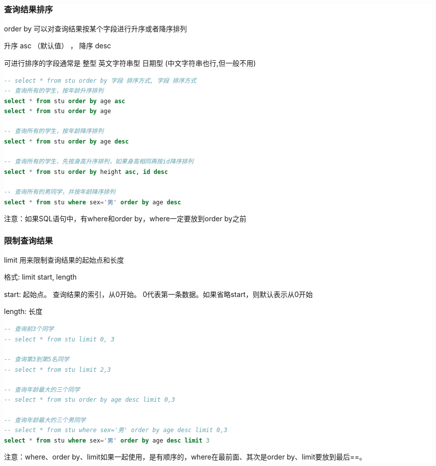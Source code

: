 ### 查询结果排序

order by 可以对查询结果按某个字段进行升序或者降序排列

  升序 asc （默认值） ，  降序 desc 

可进行排序的字段通常是  整型  英文字符串型  日期型  (中文字符串也行,但一般不用)

```sql
-- select * from stu order by 字段 排序方式, 字段 排序方式
-- 查询所有的学生，按年龄升序排列
select * from stu order by age asc
select * from stu order by age

-- 查询所有的学生，按年龄降序排列
select * from stu order by age desc

-- 查询所有的学生，先按身高升序排列，如果身高相同再按id降序排列
select * from stu order by height asc, id desc

-- 查询所有的男同学，并按年龄降序排列
select * from stu where sex='男' order by age desc

```

注意：如果SQL语句中，有where和order by，where一定要放到order by之前



### 限制查询结果

limit 用来限制查询结果的起始点和长度

 格式:  limit  start, length

 start: 起始点。 查询结果的索引，从0开始。 0代表第一条数据。如果省略start，则默认表示从0开始

 length: 长度

```sql
-- 查询前3个同学
-- select * from stu limit 0, 3

-- 查询第3到第5名同学
-- select * from stu limit 2,3

-- 查询年龄最大的三个同学
-- select * from stu order by age desc limit 0,3

-- 查询年龄最大的三个男同学
-- select * from stu where sex='男' order by age desc limit 0,3
select * from stu where sex='男' order by age desc limit 3
```

注意：where、order by、limit如果一起使用，是有顺序的，where在最前面、其次是order by、limit要放到最后==。


